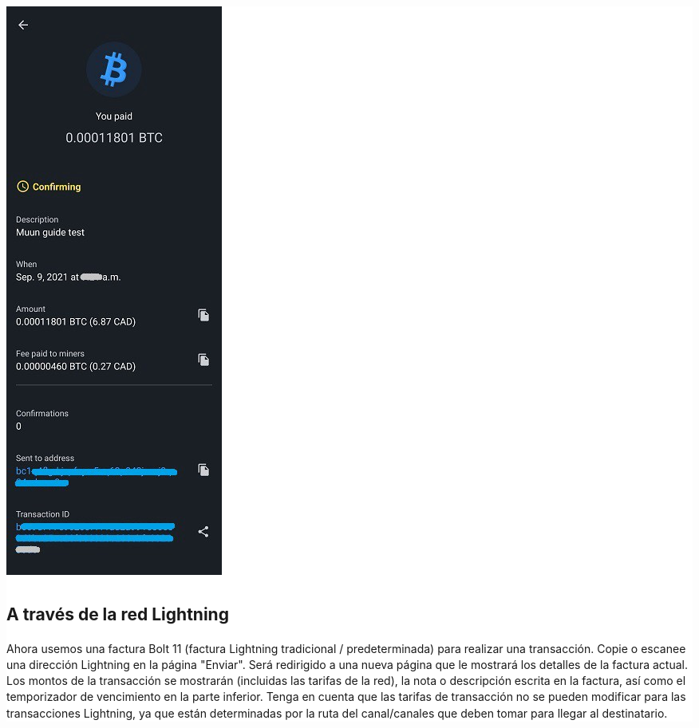 ![image](assets/41.png)

## A través de la red Lightning

Ahora usemos una factura Bolt 11 (factura Lightning tradicional / predeterminada) para realizar una transacción. Copie o escanee una dirección Lightning en la página "Enviar". Será redirigido a una nueva página que le mostrará los detalles de la factura actual. Los montos de la transacción se mostrarán (incluidas las tarifas de la red), la nota o descripción escrita en la factura, así como el temporizador de vencimiento en la parte inferior. Tenga en cuenta que las tarifas de transacción no se pueden modificar para las transacciones Lightning, ya que están determinadas por la ruta del canal/canales que deben tomar para llegar al destinatario.
